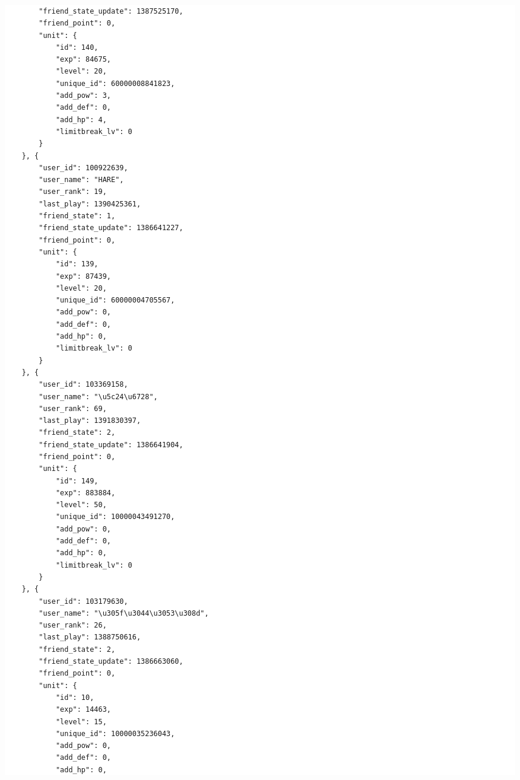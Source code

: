 			"friend_state_update": 1387525170,
			"friend_point": 0,
			"unit": {
				"id": 140,
				"exp": 84675,
				"level": 20,
				"unique_id": 60000008841823,
				"add_pow": 3,
				"add_def": 0,
				"add_hp": 4,
				"limitbreak_lv": 0
			}
		}, {
			"user_id": 100922639,
			"user_name": "HARE",
			"user_rank": 19,
			"last_play": 1390425361,
			"friend_state": 1,
			"friend_state_update": 1386641227,
			"friend_point": 0,
			"unit": {
				"id": 139,
				"exp": 87439,
				"level": 20,
				"unique_id": 60000004705567,
				"add_pow": 0,
				"add_def": 0,
				"add_hp": 0,
				"limitbreak_lv": 0
			}
		}, {
			"user_id": 103369158,
			"user_name": "\u5c24\u6728",
			"user_rank": 69,
			"last_play": 1391830397,
			"friend_state": 2,
			"friend_state_update": 1386641904,
			"friend_point": 0,
			"unit": {
				"id": 149,
				"exp": 883884,
				"level": 50,
				"unique_id": 10000043491270,
				"add_pow": 0,
				"add_def": 0,
				"add_hp": 0,
				"limitbreak_lv": 0
			}
		}, {
			"user_id": 103179630,
			"user_name": "\u305f\u3044\u3053\u308d",
			"user_rank": 26,
			"last_play": 1388750616,
			"friend_state": 2,
			"friend_state_update": 1386663060,
			"friend_point": 0,
			"unit": {
				"id": 10,
				"exp": 14463,
				"level": 15,
				"unique_id": 10000035236043,
				"add_pow": 0,
				"add_def": 0,
				"add_hp": 0,